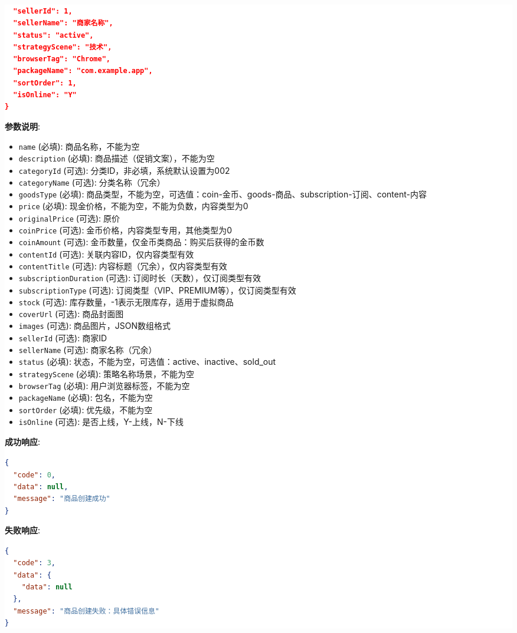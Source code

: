 ```json
  "sellerId": 1,
  "sellerName": "商家名称",
  "status": "active",
  "strategyScene": "技术",
  "browserTag": "Chrome",
  "packageName": "com.example.app",
  "sortOrder": 1,
  "isOnline": "Y"
}
```

**参数说明**:
- `name` (必填): 商品名称，不能为空
- `description` (必填): 商品描述（促销文案），不能为空
- `categoryId` (可选): 分类ID，非必填，系统默认设置为002
- `categoryName` (可选): 分类名称（冗余）
- `goodsType` (必填): 商品类型，不能为空，可选值：coin-金币、goods-商品、subscription-订阅、content-内容
- `price` (必填): 现金价格，不能为空，不能为负数，内容类型为0
- `originalPrice` (可选): 原价
- `coinPrice` (可选): 金币价格，内容类型专用，其他类型为0
- `coinAmount` (可选): 金币数量，仅金币类商品：购买后获得的金币数
- `contentId` (可选): 关联内容ID，仅内容类型有效
- `contentTitle` (可选): 内容标题（冗余），仅内容类型有效
- `subscriptionDuration` (可选): 订阅时长（天数），仅订阅类型有效
- `subscriptionType` (可选): 订阅类型（VIP、PREMIUM等），仅订阅类型有效
- `stock` (可选): 库存数量，-1表示无限库存，适用于虚拟商品
- `coverUrl` (可选): 商品封面图
- `images` (可选): 商品图片，JSON数组格式
- `sellerId` (可选): 商家ID
- `sellerName` (可选): 商家名称（冗余）
- `status` (必填): 状态，不能为空，可选值：active、inactive、sold_out
- `strategyScene` (必填): 策略名称场景，不能为空
- `browserTag` (必填): 用户浏览器标签，不能为空
- `packageName` (必填): 包名，不能为空
- `sortOrder` (必填): 优先级，不能为空
- `isOnline` (可选): 是否上线，Y-上线，N-下线

**成功响应**:
```json
{
  "code": 0,
  "data": null,
  "message": "商品创建成功"
}
```

**失败响应**:
```json
{
  "code": 3,
  "data": {
    "data": null
  },
  "message": "商品创建失败：具体错误信息"
}
```
